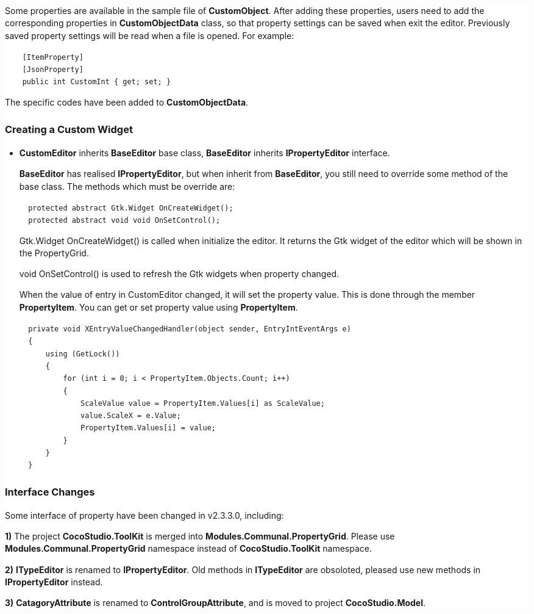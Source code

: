 
Some properties are available in the sample file of **CustomObject**. After adding these properties, users need to add the corresponding properties in **CustomObjectData** class, so that property settings can be saved when exit the editor. Previously saved property settings will be read when a file is opened. For example: 

        [ItemProperty]
        [JsonProperty]
        public int CustomInt { get; set; }

The specific codes have been added to **CustomObjectData**.

### **Creating a Custom Widget** ###

- **CustomEditor** inherits **BaseEditor** base class, **BaseEditor** inherits **IPropertyEditor** interface.

    **BaseEditor** has realised **IPropertyEditor**, but when inherit from **BaseEditor**, you still need to override some method of the base class. The methods which must be override are:

        protected abstract Gtk.Widget OnCreateWidget();
        protected abstract void void OnSetControl();

    Gtk.Widget OnCreateWidget() is called when initialize the editor. It returns the Gtk widget of the editor which will be shown in the PropertyGrid.

    void OnSetControl() is used to refresh the Gtk widgets when property changed. 

    When the value of entry in CustomEditor changed, it will set the property value. This is done through  the member **PropertyItem**. You can get or set property value using **PropertyItem**.    

        private void XEntryValueChangedHandler(object sender, EntryIntEventArgs e)
        {
            using (GetLock())
            {
                for (int i = 0; i < PropertyItem.Objects.Count; i++)
                {
                    ScaleValue value = PropertyItem.Values[i] as ScaleValue;
                    value.ScaleX = e.Value;
                    PropertyItem.Values[i] = value;
                }
            }
        }


### Interface Changes ###

Some interface of property have been changed in v2.3.3.0, including:

**1)** The project **CocoStudio.ToolKit** is merged into **Modules.Communal.PropertyGrid**. Please use **Modules.Communal.PropertyGrid** namespace instead of **CocoStudio.ToolKit** namespace.

**2)** **ITypeEditor** is renamed to **IPropertyEditor**. Old methods in **ITypeEditor** are obsoloted, pleased use new methods in **IPropertyEditor** instead.

**3)** **CatagoryAttribute** is renamed to **ControlGroupAttribute**, and is moved to project **CocoStudio.Model**.
